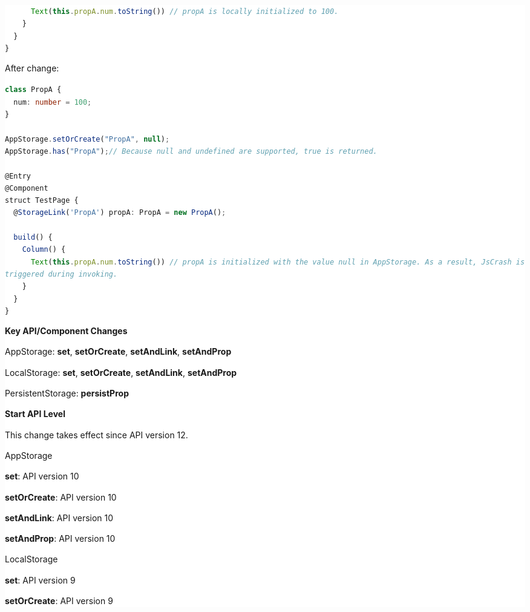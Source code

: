 ```ts
      Text(this.propA.num.toString()) // propA is locally initialized to 100.
    }
  }
}
```

After change:

```ts
class PropA {
  num: number = 100;
}

AppStorage.setOrCreate("PropA", null);
AppStorage.has("PropA");// Because null and undefined are supported, true is returned.

@Entry
@Component
struct TestPage {
  @StorageLink('PropA') propA: PropA = new PropA();

  build() {
    Column() {
      Text(this.propA.num.toString()) // propA is initialized with the value null in AppStorage. As a result, JsCrash is triggered during invoking.
    }
  }
}
```

**Key API/Component Changes**

AppStorage: **set**, **setOrCreate**, **setAndLink**, **setAndProp**

LocalStorage: **set**, **setOrCreate**, **setAndLink**, **setAndProp**

PersistentStorage: **persistProp**


**Start API Level**

This change takes effect since API version 12.

AppStorage

**set**: API version 10

**setOrCreate**: API version 10

**setAndLink**: API version 10

**setAndProp**: API version 10

LocalStorage

**set**: API version 9

**setOrCreate**: API version 9
